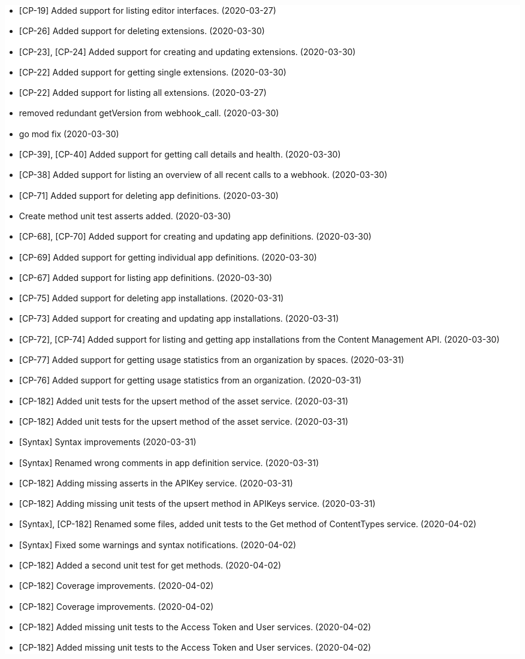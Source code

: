 - [CP-19] Added support for listing editor interfaces. (2020-03-27)

- [CP-26] Added support for deleting extensions. (2020-03-30)

- [CP-23], [CP-24] Added support for creating and updating extensions. (2020-03-30)

- [CP-22] Added support for getting single extensions. (2020-03-30)

- [CP-22] Added support for listing all extensions. (2020-03-27)

- removed redundant getVersion from webhook_call. (2020-03-30)

- go mod fix (2020-03-30)

- [CP-39], [CP-40] Added support for getting call details and health. (2020-03-30)

- [CP-38] Added support for listing an overview of all recent calls to a webhook. (2020-03-30)

- [CP-71] Added support for deleting app definitions. (2020-03-30)

- Create method unit test asserts added. (2020-03-30)

- [CP-68], [CP-70] Added support for creating and updating app definitions. (2020-03-30)

- [CP-69] Added support for getting individual app definitions. (2020-03-30)

- [CP-67] Added support for listing app definitions. (2020-03-30)

- [CP-75] Added support for deleting app installations. (2020-03-31)

- [CP-73] Added support for creating and updating app installations. (2020-03-31)

- [CP-72], [CP-74] Added support for listing and getting app installations from the Content Management API. (2020-03-30)

- [CP-77] Added support for getting usage statistics from an organization by spaces. (2020-03-31)

- [CP-76] Added support for getting usage statistics from an organization. (2020-03-31)

- [CP-182] Added unit tests for the upsert method of the asset service. (2020-03-31)

- [CP-182] Added unit tests for the upsert method of the asset service. (2020-03-31)

- [Syntax] Syntax improvements (2020-03-31)

- [Syntax] Renamed wrong comments in app definition service. (2020-03-31)

- [CP-182] Adding missing asserts in the APIKey service. (2020-03-31)

- [CP-182] Adding missing unit tests of the upsert method in APIKeys service. (2020-03-31)

- [Syntax], [CP-182] Renamed some files, added unit tests to the Get method of ContentTypes service. (2020-04-02)

- [Syntax] Fixed some warnings and syntax notifications. (2020-04-02)

- [CP-182] Added a second unit test for get methods. (2020-04-02)

- [CP-182] Coverage improvements. (2020-04-02)

- [CP-182] Coverage improvements. (2020-04-02)

- [CP-182] Added missing unit tests to the Access Token and User services. (2020-04-02)

- [CP-182] Added missing unit tests to the Access Token and User services. (2020-04-02)
